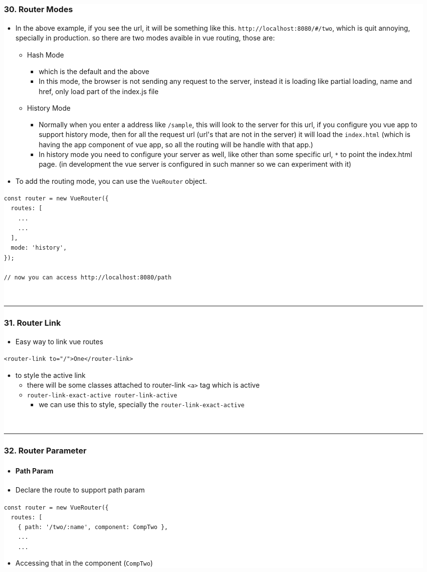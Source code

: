 ### 30. Router Modes
- In the above example, if you see the url, it will be something like this. `http://localhost:8080/#/two`, which is quit annoying, specially in production. so there are two modes avaible in vue routing, those are:
  - Hash Mode 
    - which is the default and the above
    - In this mode, the browser is not sending any request to the server, instead it is loading like partial loading, name and href, only load part of the index.js file

  - History Mode
    - Normally when you enter a address like `/sample`, this will look to the server for this url, if you configure you vue app to support history mode, then for all the request url (url's that are not in the server) it will load the `index.html` (which is having the app component of vue app, so all the routing will be handle with that app.)
    - In history mode you need to configure your server as well, like other than some specific url, `*` to point the index.html page. (in development the vue server is configured in such manner so we can experiment with it)

- To add the routing mode, you can use the `VueRouter` object.
~~~
const router = new VueRouter({
  routes: [
    ...
    ...
  ],
  mode: 'history',
});

// now you can access http://localhost:8080/path
~~~
<br>
<hr>

### 31. Router Link

- Easy way to link vue routes
~~~
<router-link to="/">One</router-link>
~~~

- to style the active link
  - there will be some classes attached to router-link `<a>` tag which is active
  - `router-link-exact-active router-link-active`
    - we can use this to style, specially the  `router-link-exact-active`
<br>
<hr>

### 32.  Router Parameter
- #### Path Param
- Declare the route to support path param
~~~
const router = new VueRouter({
  routes: [
    { path: '/two/:name', component: CompTwo },
    ...
    ...
~~~
  - Accessing that in the component (`CompTwo`)
